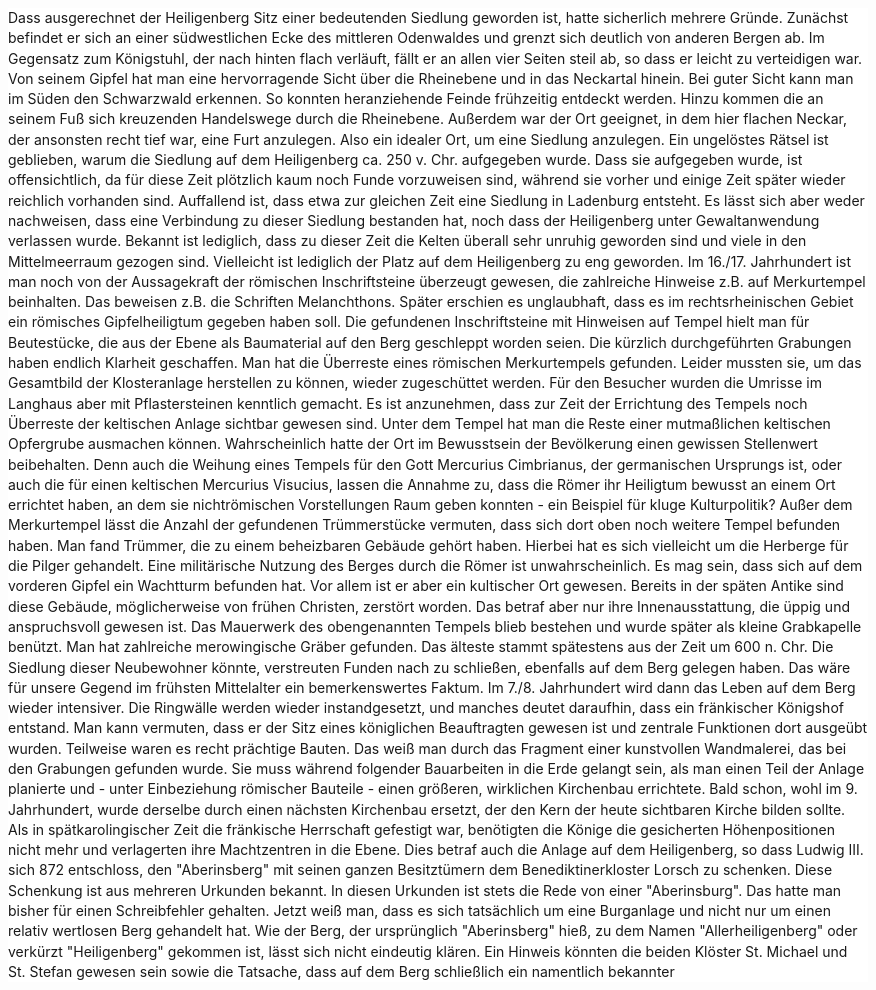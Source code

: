 Dass ausgerechnet der Heiligenberg Sitz einer bedeutenden Siedlung geworden ist, hatte sicherlich mehrere Gründe. Zunächst befindet er sich an einer südwestlichen Ecke des mittleren Odenwaldes und grenzt sich deutlich von anderen Bergen ab. Im Gegensatz zum Kö­nigstuhl, der nach hinten flach verläuft, fällt er an allen vier Seiten steil ab, so dass er leicht zu verteidigen war. Von seinem Gipfel hat man eine hervorragende Sicht über die Rheinebene und in das Neckartal hinein. Bei guter Sicht kann man im Süden den Schwarzwald erkennen. So konnten heranziehende Feinde frühzeitig entdeckt werden. Hinzu kommen die an seinem Fuß sich kreuzenden Handelswege durch die Rheinebene. Außerdem war der Ort geeignet, in dem hier flachen Neckar, der ansonsten recht tief war, eine Furt anzulegen. Also ein idealer Ort, um eine Siedlung anzulegen. Ein ungelöstes Rätsel ist geblieben, warum die Siedlung auf dem Heiligenberg ca. 250 v. Chr. aufgegeben wurde. Dass sie aufgegeben wurde, ist offensichtlich, da für diese Zeit plötzlich kaum noch Funde vorzuweisen sind, während sie vorher und einige Zeit spä­ter wieder reichlich vorhanden sind. Auffallend ist, dass etwa zur gleichen Zeit eine Siedlung in Ladenburg entsteht. Es lässt sich aber weder nachweisen, dass eine Verbindung zu dieser Sied­lung bestanden hat, noch dass der Heiligenberg unter Gewaltanwen­dung verlassen wurde. Bekannt ist lediglich, dass zu dieser Zeit die Kelten überall sehr unruhig geworden sind und viele in den Mittelmeerraum gezogen sind. Vielleicht ist lediglich der Platz auf dem Heiligenberg zu eng geworden. Im 16./17. Jahrhundert ist man noch von der Aussagekraft der römi­schen Inschriftsteine überzeugt gewesen, die zahlreiche Hinweise z.B. auf Merkurtempel beinhalten. Das beweisen z.B. die Schriften Melanchthons. Später erschien es unglaubhaft, dass es im rechts­rheinischen Gebiet ein römisches Gipfelheiligtum gegeben haben soll. Die gefundenen Inschriftsteine mit Hinweisen auf Tempel hielt man für Beutestücke, die aus der Ebene als Baumaterial auf den Berg geschleppt worden seien. Die kürzlich durchgeführten Grabungen ha­ben endlich Klarheit geschaffen. Man hat die Überreste eines römischen Merkurtempels gefunden. Leider mussten sie, um das Gesamtbild der Klosteranlage herstellen zu können, wieder zugeschüttet werden. Für den Besucher wurden die Umrisse im Langhaus aber mit Pflaster­steinen kenntlich gemacht. Es ist anzunehmen, dass zur Zeit der Errichtung des Tempels noch Überreste der keltischen Anlage sichtbar gewesen sind. Unter dem Tempel hat man die Reste einer mutmaßlichen keltischen Opfergrube ausmachen können. Wahrscheinlich hatte der Ort im Bewusstsein der Bevölkerung einen gewissen Stellenwert beibehalten. Denn auch die Weihung eines Tempels für den Gott Mercurius Cimbrianus, der ger­manischen Ursprungs ist, oder auch die für einen keltischen Mercu­rius Visucius, lassen die Annahme zu, dass die Römer ihr Heiligtum bewusst an einem Ort errichtet haben, an dem sie nichtrömischen Vor­stellungen Raum geben konnten - ein Beispiel für kluge Kulturpolitik? Außer dem Merkurtempel lässt die Anzahl der gefundenen Trümmer­stücke vermuten, dass sich dort oben noch weitere Tempel befunden haben. Man fand Trümmer, die zu einem beheizbaren Gebäude gehört haben. Hierbei hat es sich vielleicht um die Herberge für die Pil­ger gehandelt. Eine militärische Nutzung des Berges durch die Römer ist unwahr­scheinlich. Es mag sein, dass sich auf dem vorderen Gipfel ein Wachtturm befunden hat. Vor allem ist er aber ein kultischer Ort gewesen. Bereits in der späten Antike sind diese Gebäude, möglicherweise von frühen Christen, zerstört worden. Das betraf aber nur ihre In­nenausstattung, die üppig und anspruchsvoll gewesen ist. Das Mau­erwerk des obengenannten Tempels blieb bestehen und wurde später als kleine Grabkapelle benützt. Man hat zahlreiche merowingische Gräber gefunden. Das älteste stammt spätestens aus der Zeit um 600 n. Chr. Die Siedlung dieser Neubewohner könnte, verstreuten Funden nach zu schließen, ebenfalls auf dem Berg gelegen haben. Das wäre für unsere Gegend im frühsten Mittelalter ein bemerkens­wertes Faktum. Im 7./8. Jahrhundert wird dann das Leben auf dem Berg wieder in­tensiver. Die Ringwälle werden wieder instandgesetzt, und man­ches deutet daraufhin, dass ein fränkischer Königshof entstand. Man kann vermuten, dass er der Sitz eines königlichen Beauftrag­ten gewesen ist und zentrale Funktionen dort ausgeübt wurden. Teilweise waren es recht prächtige Bauten. Das weiß man durch das Fragment einer kunstvollen Wandmalerei, das bei den Grabun­gen gefunden wurde. Sie muss während folgender Bauarbeiten in die Erde gelangt sein, als man einen Teil der Anlage planierte und - unter Einbeziehung römischer Bauteile - einen größeren, wirk­lichen Kirchenbau errichtete. Bald schon, wohl im 9. Jahrhundert, wurde derselbe durch einen nächsten Kirchenbau ersetzt, der den Kern der heute sichtbaren Kirche bilden sollte. Als in spätkarolingischer Zeit die fränkische Herrschaft gefe­stigt war, benötigten die Könige die gesicherten Höhenpositionen nicht mehr und verlagerten ihre Machtzentren in die Ebene. Dies betraf auch die Anlage auf dem Heiligenberg, so dass Ludwig III. sich 872 entschloss, den "Aberinsberg" mit seinen ganzen Besitz­tümern dem Benediktinerkloster Lorsch zu schenken. Diese Schen­kung ist aus mehreren Urkunden bekannt. In diesen Urkunden ist stets die Rede von einer "Aberinsburg". Das hatte man bisher für einen Schreibfehler gehalten. Jetzt weiß man, dass es sich tat­sächlich um eine Burganlage und nicht nur um einen relativ wert­losen Berg gehandelt hat. Wie der Berg, der ursprünglich "Aberinsberg" hieß, zu dem Namen "Allerheiligenberg" oder verkürzt "Heiligenberg" gekommen ist, lässt sich nicht eindeutig klären. Ein Hinweis könnten die beiden Klöster St. Michael und St. Stefan gewesen sein sowie die Tat­sache, dass auf dem Berg schließlich ein namentlich bekannter